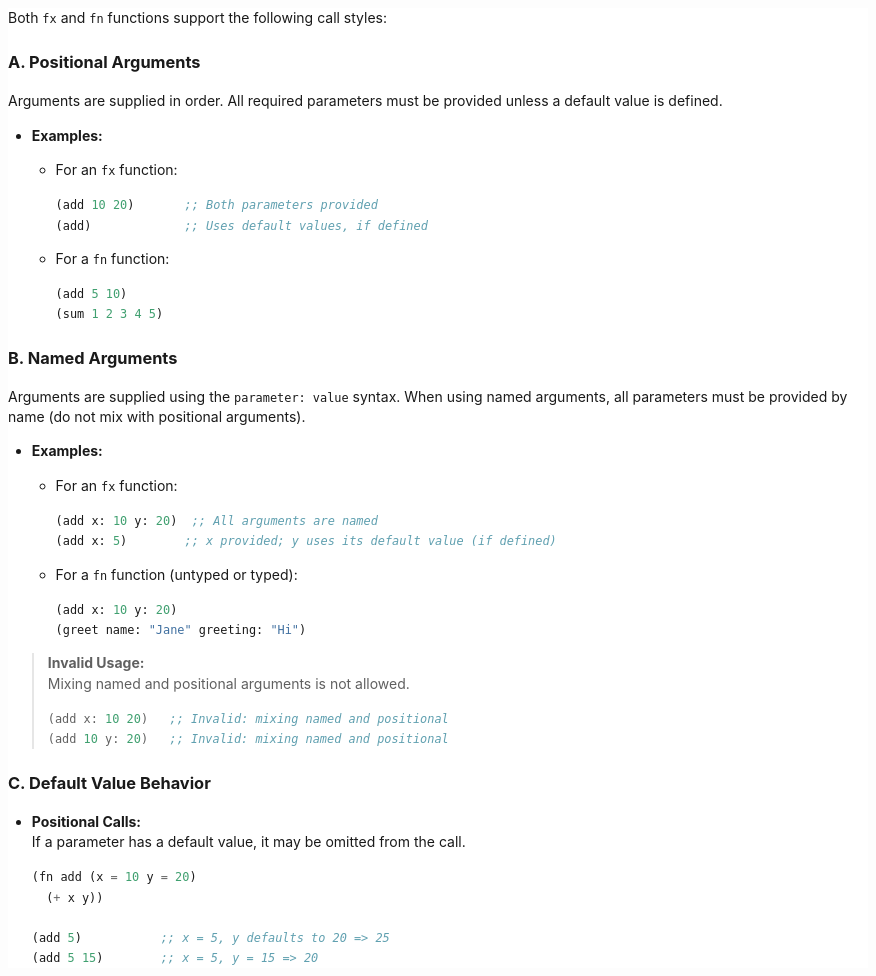 Both `fx` and `fn` functions support the following call styles:

### A. Positional Arguments

Arguments are supplied in order. All required parameters must be provided unless a default value is defined.

- **Examples:**

  - For an `fx` function:
    ```lisp
    (add 10 20)       ;; Both parameters provided
    (add)             ;; Uses default values, if defined
    ```

  - For a `fn` function:
    ```lisp
    (add 5 10)
    (sum 1 2 3 4 5)
    ```

### B. Named Arguments

Arguments are supplied using the `parameter: value` syntax. When using named arguments, all parameters must be provided by name (do not mix with positional arguments).

- **Examples:**

  - For an `fx` function:
    ```lisp
    (add x: 10 y: 20)  ;; All arguments are named
    (add x: 5)        ;; x provided; y uses its default value (if defined)
    ```

  - For a `fn` function (untyped or typed):
    ```lisp
    (add x: 10 y: 20)
    (greet name: "Jane" greeting: "Hi")
    ```

> **Invalid Usage:**  
> Mixing named and positional arguments is not allowed.
> ```lisp
> (add x: 10 20)   ;; Invalid: mixing named and positional
> (add 10 y: 20)   ;; Invalid: mixing named and positional
> ```

### C. Default Value Behavior

- **Positional Calls:**  
  If a parameter has a default value, it may be omitted from the call.
  
  ```lisp
  (fn add (x = 10 y = 20)
    (+ x y))
  
  (add 5)           ;; x = 5, y defaults to 20 => 25
  (add 5 15)        ;; x = 5, y = 15 => 20
  ```
